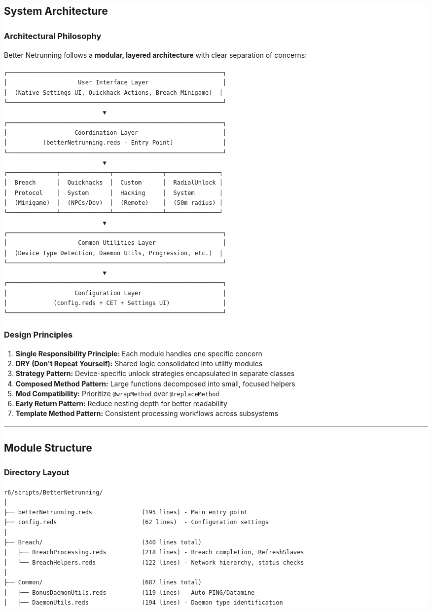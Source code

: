 ## System Architecture

### Architectural Philosophy

Better Netrunning follows a **modular, layered architecture** with clear separation of concerns:

```
┌─────────────────────────────────────────────────────────────┐
│                    User Interface Layer                     │
│  (Native Settings UI, Quickhack Actions, Breach Minigame)  │
└─────────────────────────────────────────────────────────────┘
                            ▼
┌─────────────────────────────────────────────────────────────┐
│                   Coordination Layer                        │
│          (betterNetrunning.reds - Entry Point)              │
└─────────────────────────────────────────────────────────────┘
                            ▼
┌──────────────┬──────────────┬──────────────┬───────────────┐
│  Breach      │  Quickhacks  │  Custom      │  RadialUnlock │
│  Protocol    │  System      │  Hacking     │  System       │
│  (Minigame)  │  (NPCs/Dev)  │  (Remote)    │  (50m radius) │
└──────────────┴──────────────┴──────────────┴───────────────┘
                            ▼
┌─────────────────────────────────────────────────────────────┐
│                    Common Utilities Layer                   │
│  (Device Type Detection, Daemon Utils, Progression, etc.)  │
└─────────────────────────────────────────────────────────────┘
                            ▼
┌─────────────────────────────────────────────────────────────┐
│                   Configuration Layer                       │
│             (config.reds + CET + Settings UI)               │
└─────────────────────────────────────────────────────────────┘
```

### Design Principles

1. **Single Responsibility Principle:** Each module handles one specific concern
2. **DRY (Don't Repeat Yourself):** Shared logic consolidated into utility modules
3. **Strategy Pattern:** Device-specific unlock strategies encapsulated in separate classes
4. **Composed Method Pattern:** Large functions decomposed into small, focused helpers
5. **Mod Compatibility:** Prioritize `@wrapMethod` over `@replaceMethod`
6. **Early Return Pattern:** Reduce nesting depth for better readability
7. **Template Method Pattern:** Consistent processing workflows across subsystems

---

## Module Structure

### Directory Layout

```
r6/scripts/BetterNetrunning/
│
├── betterNetrunning.reds              (195 lines) - Main entry point
├── config.reds                        (62 lines)  - Configuration settings
│
├── Breach/                            (340 lines total)
│   ├── BreachProcessing.reds          (218 lines) - Breach completion, RefreshSlaves
│   └── BreachHelpers.reds             (122 lines) - Network hierarchy, status checks
│
├── Common/                            (687 lines total)
│   ├── BonusDaemonUtils.reds          (119 lines) - Auto PING/Datamine
│   ├── DaemonUtils.reds               (194 lines) - Daemon type identification
```